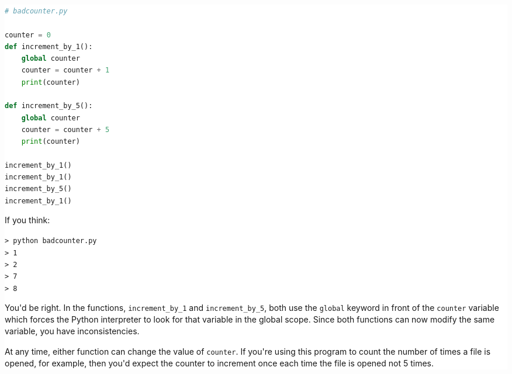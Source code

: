 ```python
# badcounter.py

counter = 0
def increment_by_1():
	global counter
	counter = counter + 1
	print(counter)

def increment_by_5():
	global counter
	counter = counter + 5
	print(counter)

increment_by_1()
increment_by_1()
increment_by_5()
increment_by_1()
```

If you think:

```
> python badcounter.py
> 1
> 2
> 7
> 8
```

You'd be right. In the functions, `increment_by_1` and `increment_by_5`, both use the `global` keyword in front of the `counter` variable which forces the Python interpreter to look for that variable in the global scope. Since both functions can now modify the same variable, you have inconsistencies.

At any time, either function can change the value of `counter`. If you're using this program to count the number of times a file is opened, for example, then you'd expect the counter to increment once each time the file is opened not 5 times.

